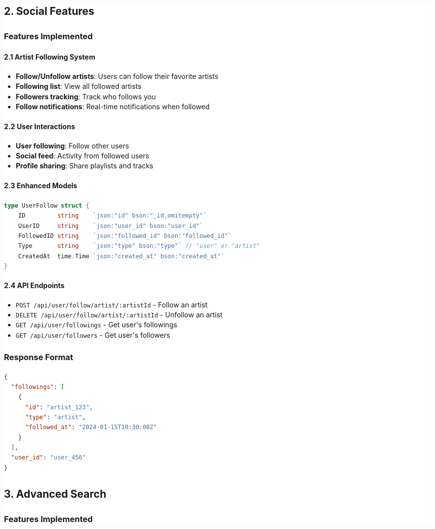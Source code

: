 ## 2. Social Features

### **Features Implemented**

#### **2.1 Artist Following System**
- **Follow/Unfollow artists**: Users can follow their favorite artists
- **Following list**: View all followed artists
- **Followers tracking**: Track who follows you
- **Follow notifications**: Real-time notifications when followed

#### **2.2 User Interactions**
- **User following**: Follow other users
- **Social feed**: Activity from followed users
- **Profile sharing**: Share playlists and tracks

#### **2.3 Enhanced Models**
```go
type UserFollow struct {
    ID         string    `json:"id" bson:"_id,omitempty"`
    UserID     string    `json:"user_id" bson:"user_id"`
    FollowedID string    `json:"followed_id" bson:"followed_id"`
    Type       string    `json:"type" bson:"type"` // "user" or "artist"
    CreatedAt  time.Time `json:"created_at" bson:"created_at"`
}
```

#### **2.4 API Endpoints**
- `POST /api/user/follow/artist/:artistId` - Follow an artist
- `DELETE /api/user/follow/artist/:artistId` - Unfollow an artist
- `GET /api/user/followings` - Get user's followings
- `GET /api/user/followers` - Get user's followers

### **Response Format**
```json
{
  "followings": [
    {
      "id": "artist_123",
      "type": "artist",
      "followed_at": "2024-01-15T10:30:00Z"
    }
  ],
  "user_id": "user_456"
}
```

## 3. Advanced Search

### **Features Implemented**
